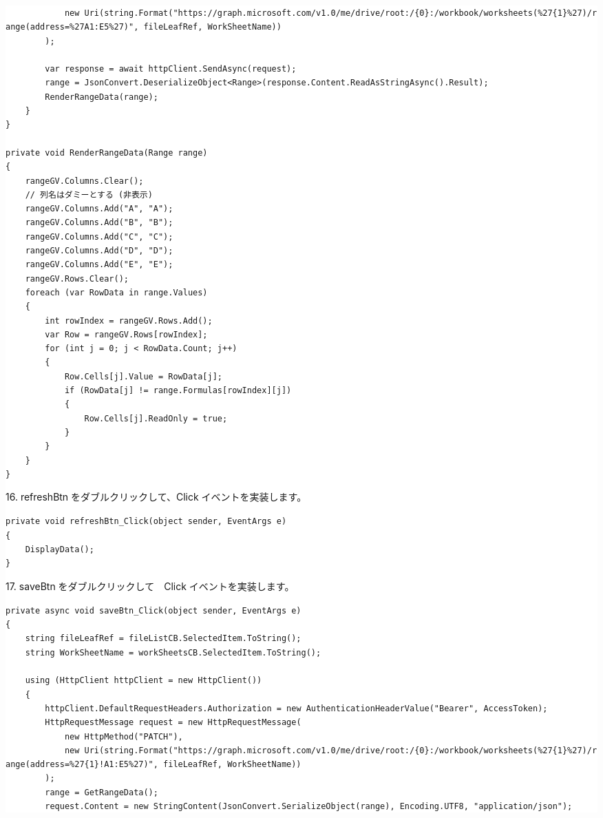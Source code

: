 ```
            new Uri(string.Format("https://graph.microsoft.com/v1.0/me/drive/root:/{0}:/workbook/worksheets(%27{1}%27)/range(address=%27A1:E5%27)", fileLeafRef, WorkSheetName))
        );

        var response = await httpClient.SendAsync(request);
        range = JsonConvert.DeserializeObject<Range>(response.Content.ReadAsStringAsync().Result);
        RenderRangeData(range);
    }
}

private void RenderRangeData(Range range)
{
    rangeGV.Columns.Clear();
    // 列名はダミーとする (非表示)
    rangeGV.Columns.Add("A", "A");
    rangeGV.Columns.Add("B", "B");
    rangeGV.Columns.Add("C", "C");
    rangeGV.Columns.Add("D", "D");
    rangeGV.Columns.Add("E", "E");
    rangeGV.Rows.Clear();
    foreach (var RowData in range.Values)
    {
        int rowIndex = rangeGV.Rows.Add();
        var Row = rangeGV.Rows[rowIndex];
        for (int j = 0; j < RowData.Count; j++)
        {
            Row.Cells[j].Value = RowData[j];
            if (RowData[j] != range.Formulas[rowIndex][j])
            {
                Row.Cells[j].ReadOnly = true;
            }
        }
    }
}
```

16\. refreshBtn をダブルクリックして、Click イベントを実装します。

```
private void refreshBtn_Click(object sender, EventArgs e)
{
    DisplayData();
}
```

17\. saveBtn をダブルクリックして　Click イベントを実装します。

```
private async void saveBtn_Click(object sender, EventArgs e)
{
    string fileLeafRef = fileListCB.SelectedItem.ToString();
    string WorkSheetName = workSheetsCB.SelectedItem.ToString();

    using (HttpClient httpClient = new HttpClient())
    {
        httpClient.DefaultRequestHeaders.Authorization = new AuthenticationHeaderValue("Bearer", AccessToken);
        HttpRequestMessage request = new HttpRequestMessage(
            new HttpMethod("PATCH"),
            new Uri(string.Format("https://graph.microsoft.com/v1.0/me/drive/root:/{0}:/workbook/worksheets(%27{1}%27)/range(address=%27{1}!A1:E5%27)", fileLeafRef, WorkSheetName))
        );
        range = GetRangeData();
        request.Content = new StringContent(JsonConvert.SerializeObject(range), Encoding.UTF8, "application/json");
```